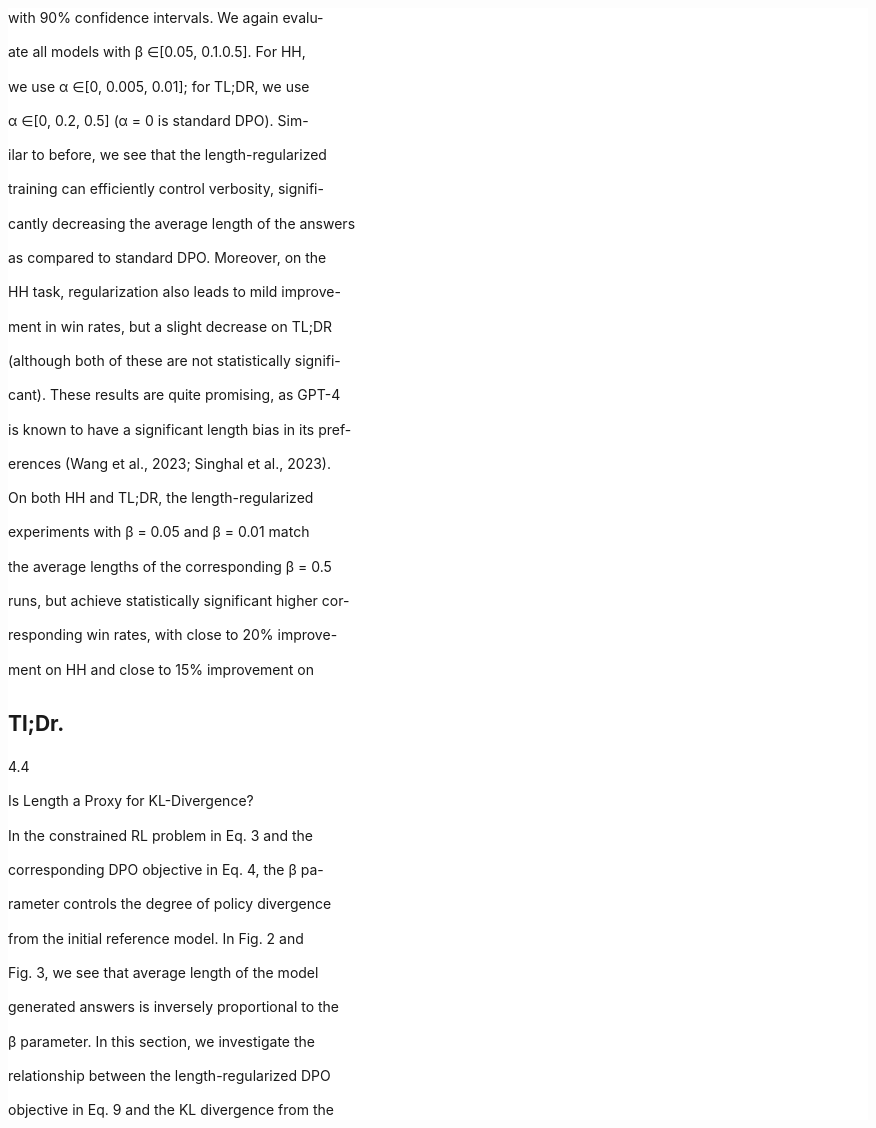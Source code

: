 with 90% confidence intervals. We again evalu-

ate all models with β ∈[0.05, 0.1.0.5]. For HH,

we use α ∈[0, 0.005, 0.01]; for TL;DR, we use

α ∈[0, 0.2, 0.5] (α = 0 is standard DPO). Sim-

ilar to before, we see that the length-regularized

training can efficiently control verbosity, signifi-

cantly decreasing the average length of the answers

as compared to standard DPO. Moreover, on the

HH task, regularization also leads to mild improve-

ment in win rates, but a slight decrease on TL;DR

(although both of these are not statistically signifi-

cant). These results are quite promising, as GPT-4

is known to have a significant length bias in its pref-

erences (Wang et al., 2023; Singhal et al., 2023).

On both HH and TL;DR, the length-regularized

experiments with β = 0.05 and β = 0.01 match

the average lengths of the corresponding β = 0.5

runs, but achieve statistically significant higher cor-

responding win rates, with close to 20% improve-

ment on HH and close to 15% improvement on

## Tl;Dr.

4.4

Is Length a Proxy for KL-Divergence?

In the constrained RL problem in Eq. 3 and the

corresponding DPO objective in Eq. 4, the β pa-

rameter controls the degree of policy divergence

from the initial reference model. In Fig. 2 and

Fig. 3, we see that average length of the model

generated answers is inversely proportional to the

β parameter. In this section, we investigate the

relationship between the length-regularized DPO

objective in Eq. 9 and the KL divergence from the
